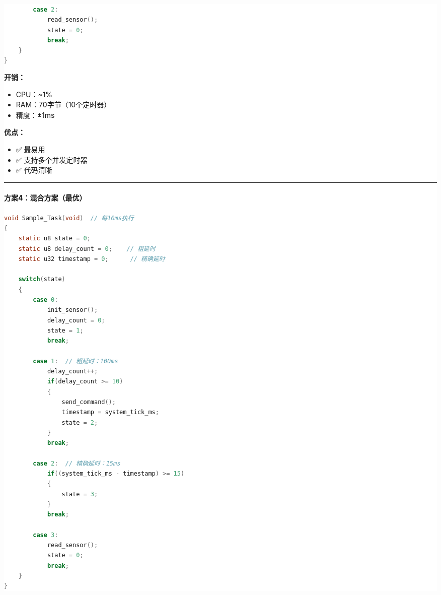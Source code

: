 ```c
        case 2:
            read_sensor();
            state = 0;
            break;
    }
}
```

**开销：**
- CPU：~1%
- RAM：70字节（10个定时器）
- 精度：±1ms

**优点：**
- ✅ 最易用
- ✅ 支持多个并发定时器
- ✅ 代码清晰

---

#### 方案4：混合方案（最优）

```c
void Sample_Task(void)  // 每10ms执行
{
    static u8 state = 0;
    static u8 delay_count = 0;    // 粗延时
    static u32 timestamp = 0;      // 精确延时
    
    switch(state)
    {
        case 0:
            init_sensor();
            delay_count = 0;
            state = 1;
            break;
            
        case 1:  // 粗延时：100ms
            delay_count++;
            if(delay_count >= 10)
            {
                send_command();
                timestamp = system_tick_ms;
                state = 2;
            }
            break;
            
        case 2:  // 精确延时：15ms
            if((system_tick_ms - timestamp) >= 15)
            {
                state = 3;
            }
            break;
            
        case 3:
            read_sensor();
            state = 0;
            break;
    }
}
```
